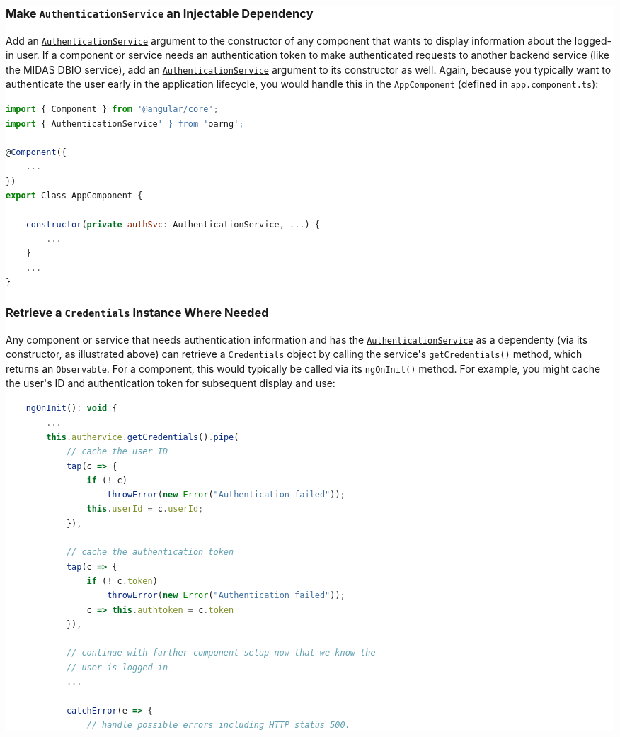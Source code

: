 ### Make `AuthenticationService` an Injectable Dependency

Add an [`AuthenticationService`](./auth.service.ts) argument to the constructor of any component that
wants to display information about the logged-in user.  If a component or service needs an authentication
token to make authenticated requests to another backend service (like the MIDAS DBIO service), add an
[`AuthenticationService`](./auth.service.ts) argument to its constructor as well.  Again, because you
typically want to authenticate the user early in the application lifecycle, you would handle this in the
`AppComponent` (defined in `app.component.ts`):

```javascript
import { Component } from '@angular/core';
import { AuthenticationService' } from 'oarng';

@Component({
    ...
})
export Class AppComponent {

    constructor(private authSvc: AuthenticationService, ...) {
        ...
    }
    ...
}
```

### Retrieve a `Credentials` Instance Where Needed

Any component or service that needs authentication information and has the
[`AuthenticationService`](./auth.service.ts) as a dependenty (via its constructor, as illustrated above)
can retrieve a [`Credentials`](auth.ts) object by calling the service's `getCredentials()` method, which
returns an `Observable`.  For a component, this would typically be called via its `ngOnInit()` method.
For example, you might cache the user's ID and authentication token for subsequent display and use:

```javascript
    ngOnInit(): void {
        ...
        this.authervice.getCredentials().pipe(
            // cache the user ID
            tap(c => {
                if (! c)
                    throwError(new Error("Authentication failed"));
                this.userId = c.userId;
            }),

            // cache the authentication token
            tap(c => {
                if (! c.token)
                    throwError(new Error("Authentication failed"));
                c => this.authtoken = c.token
            }),

            // continue with further component setup now that we know the
            // user is logged in
            ...

            catchError(e => {
                // handle possible errors including HTTP status 500.
```